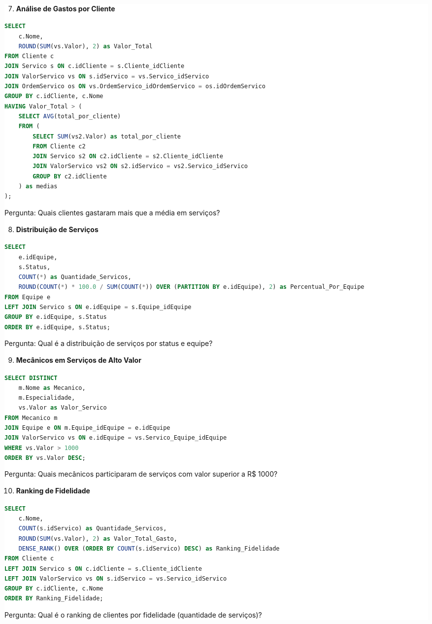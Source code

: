 7. **Análise de Gastos por Cliente**
```sql
SELECT 
    c.Nome,
    ROUND(SUM(vs.Valor), 2) as Valor_Total
FROM Cliente c
JOIN Servico s ON c.idCliente = s.Cliente_idCliente
JOIN ValorServico vs ON s.idServico = vs.Servico_idServico
JOIN OrdemServico os ON vs.OrdemServico_idOrdemServico = os.idOrdemServico
GROUP BY c.idCliente, c.Nome
HAVING Valor_Total > (
    SELECT AVG(total_por_cliente)
    FROM (
        SELECT SUM(vs2.Valor) as total_por_cliente
        FROM Cliente c2
        JOIN Servico s2 ON c2.idCliente = s2.Cliente_idCliente
        JOIN ValorServico vs2 ON s2.idServico = vs2.Servico_idServico
        GROUP BY c2.idCliente
    ) as medias
);
```
Pergunta: Quais clientes gastaram mais que a média em serviços?

8. **Distribuição de Serviços**
```sql
SELECT 
    e.idEquipe,
    s.Status,
    COUNT(*) as Quantidade_Servicos,
    ROUND(COUNT(*) * 100.0 / SUM(COUNT(*)) OVER (PARTITION BY e.idEquipe), 2) as Percentual_Por_Equipe
FROM Equipe e
LEFT JOIN Servico s ON e.idEquipe = s.Equipe_idEquipe
GROUP BY e.idEquipe, s.Status
ORDER BY e.idEquipe, s.Status;
```
Pergunta: Qual é a distribuição de serviços por status e equipe?

9. **Mecânicos em Serviços de Alto Valor**
```sql
SELECT DISTINCT
    m.Nome as Mecanico,
    m.Especialidade,
    vs.Valor as Valor_Servico
FROM Mecanico m
JOIN Equipe e ON m.Equipe_idEquipe = e.idEquipe
JOIN ValorServico vs ON e.idEquipe = vs.Servico_Equipe_idEquipe
WHERE vs.Valor > 1000
ORDER BY vs.Valor DESC;
```
Pergunta: Quais mecânicos participaram de serviços com valor superior a R$ 1000?

10. **Ranking de Fidelidade**
```sql
SELECT 
    c.Nome,
    COUNT(s.idServico) as Quantidade_Servicos,
    ROUND(SUM(vs.Valor), 2) as Valor_Total_Gasto,
    DENSE_RANK() OVER (ORDER BY COUNT(s.idServico) DESC) as Ranking_Fidelidade
FROM Cliente c
LEFT JOIN Servico s ON c.idCliente = s.Cliente_idCliente
LEFT JOIN ValorServico vs ON s.idServico = vs.Servico_idServico
GROUP BY c.idCliente, c.Nome
ORDER BY Ranking_Fidelidade;
```
Pergunta: Qual é o ranking de clientes por fidelidade (quantidade de serviços)?
